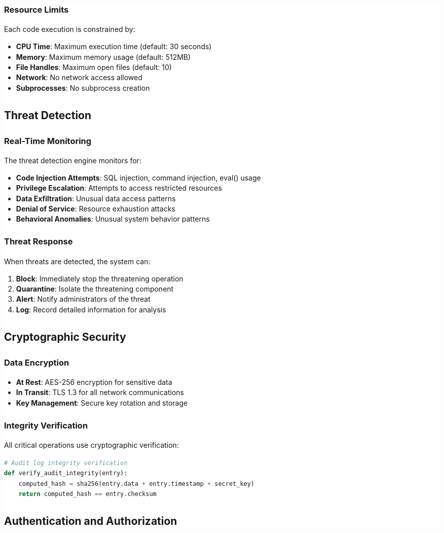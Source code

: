 ### Resource Limits

Each code execution is constrained by:

- **CPU Time**: Maximum execution time (default: 30 seconds)
- **Memory**: Maximum memory usage (default: 512MB)
- **File Handles**: Maximum open files (default: 10)
- **Network**: No network access allowed
- **Subprocesses**: No subprocess creation

## Threat Detection

### Real-Time Monitoring

The threat detection engine monitors for:

- **Code Injection Attempts**: SQL injection, command injection, eval() usage
- **Privilege Escalation**: Attempts to access restricted resources
- **Data Exfiltration**: Unusual data access patterns
- **Denial of Service**: Resource exhaustion attacks
- **Behavioral Anomalies**: Unusual system behavior patterns

### Threat Response

When threats are detected, the system can:

1. **Block**: Immediately stop the threatening operation
2. **Quarantine**: Isolate the threatening component
3. **Alert**: Notify administrators of the threat
4. **Log**: Record detailed information for analysis

## Cryptographic Security

### Data Encryption

- **At Rest**: AES-256 encryption for sensitive data
- **In Transit**: TLS 1.3 for all network communications
- **Key Management**: Secure key rotation and storage

### Integrity Verification

All critical operations use cryptographic verification:

```python
# Audit log integrity verification
def verify_audit_integrity(entry):
    computed_hash = sha256(entry.data + entry.timestamp + secret_key)
    return computed_hash == entry.checksum
```

## Authentication and Authorization
